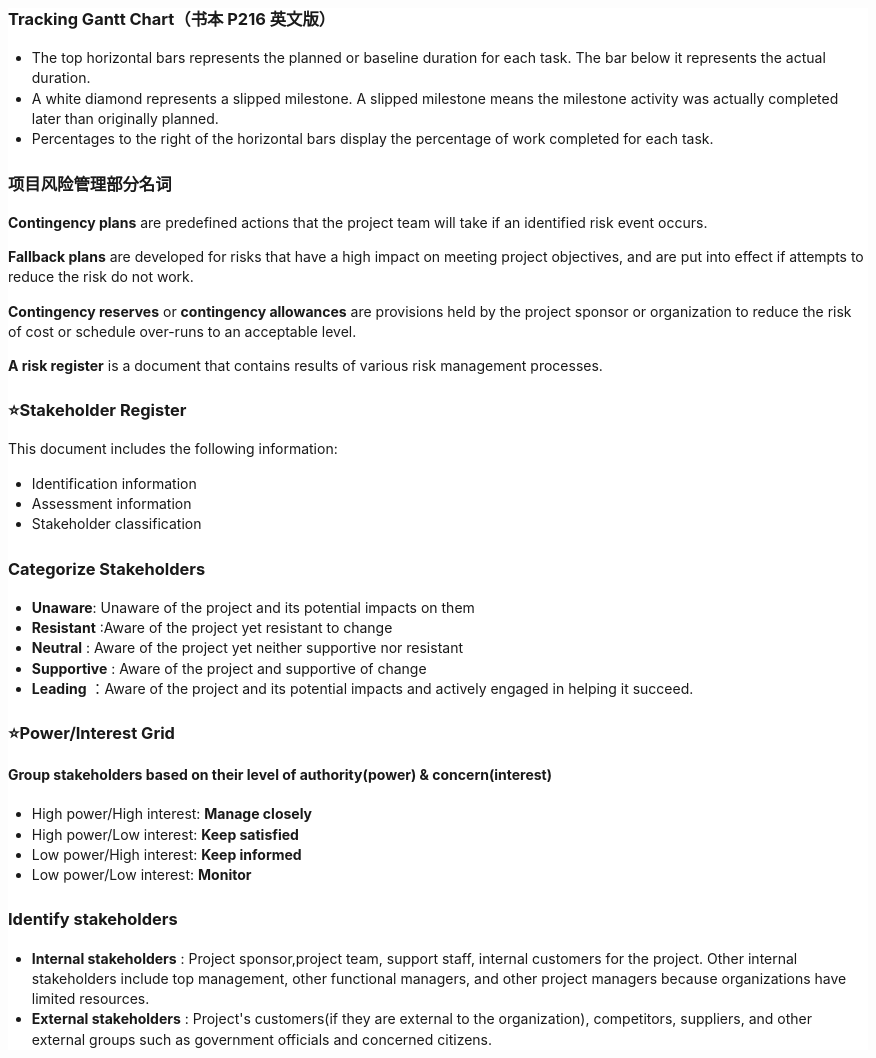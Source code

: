 ### Tracking Gantt Chart（书本 P216 英文版）

- The top horizontal bars represents the planned or baseline duration for each task. The bar below it represents the actual duration.
- A white diamond represents a slipped milestone. A slipped milestone means the milestone activity was actually completed later than originally planned.
- Percentages to the right of the horizontal bars display the percentage of work completed for each task.

### 项目风险管理部分名词

**Contingency plans** are predefined actions that the project team will take if an identified risk event occurs.

**Fallback plans** are developed for risks that have a high impact on meeting project objectives, and are put into effect if attempts to reduce the risk do not work.

**Contingency reserves** or **contingency allowances** are provisions held by the project sponsor or organization to reduce the risk of cost or schedule over-runs to an acceptable level.

**A risk register** is a document that contains results of various risk management processes.

### ⭐Stakeholder Register

This document includes the following information:

- Identification information
- Assessment information
- Stakeholder classification

### Categorize Stakeholders

- **Unaware**: Unaware of the project and its potential impacts on them
- **Resistant** :Aware of the project yet resistant to change
- **Neutral** : Aware of the project yet neither supportive nor resistant
- **Supportive** : Aware of the project and supportive of change
- **Leading** ：Aware of the project and its potential impacts and actively engaged in helping it succeed.

### ⭐Power/Interest Grid

#### Group stakeholders based on their level of authority(power) & concern(interest)

- High power/High interest: **Manage closely**
- High power/Low interest: **Keep satisfied**
- Low power/High interest: **Keep informed**
- Low power/Low interest: **Monitor**

### Identify stakeholders

- **Internal stakeholders** : Project sponsor,project team, support staff, internal customers for the project. Other internal stakeholders include top management, other functional managers, and other project managers because organizations have limited resources.
- **External stakeholders** : Project's customers(if they are external to the organization), competitors, suppliers, and other external groups such as government officials and concerned citizens.
